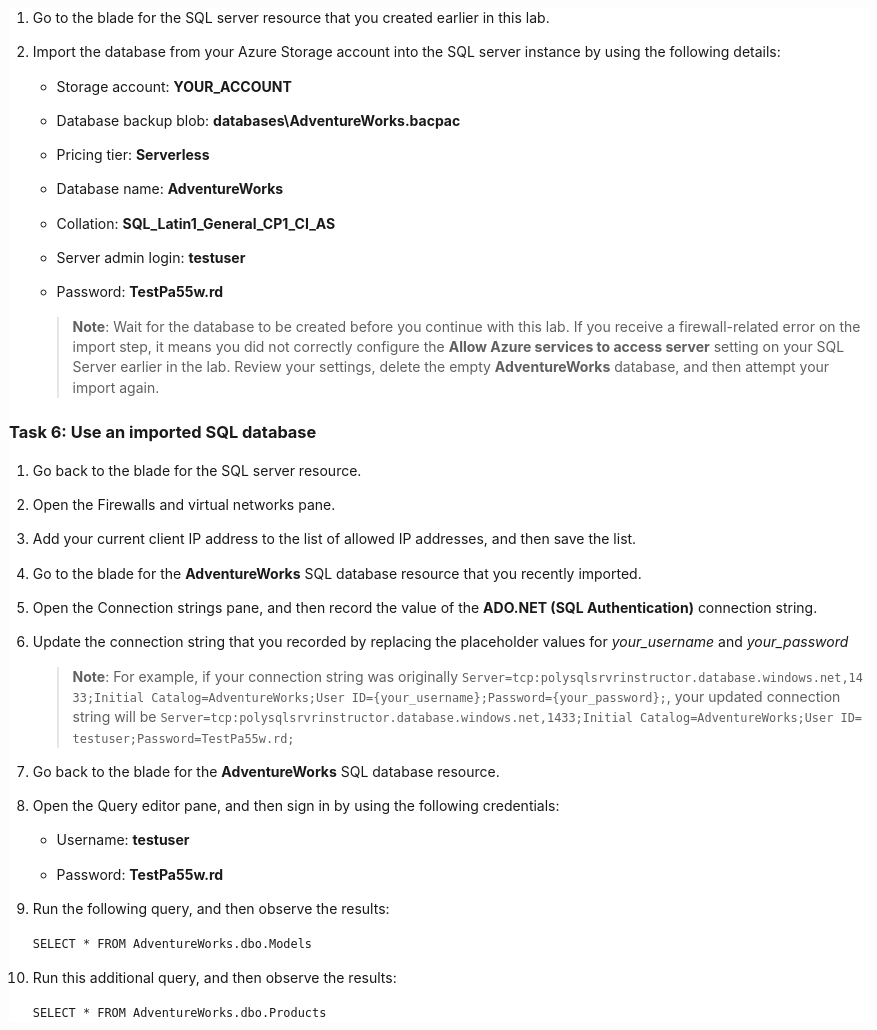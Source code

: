 1.  Go to the blade for the SQL server resource that you created earlier in this lab.

2.  Import the database from your Azure Storage account into the SQL server instance by using the following details:

    -   Storage account: **YOUR_ACCOUNT**
    -   Database backup blob: **databases\AdventureWorks.bacpac**
    -   Pricing tier: **Serverless**
    -   Database name: **AdventureWorks**
    -   Collation: **SQL_Latin1_General_CP1_CI_AS**
    -   Server admin login: **testuser**

    -   Password: **TestPa55w.rd**

    > **Note**: Wait for the database to be created before you continue with this lab. If you receive a firewall-related error on the import step, it means you did not correctly configure the **Allow Azure services to access server** setting on your SQL Server earlier in the lab.  Review your settings, delete the empty **AdventureWorks** database, and then attempt your import again.

### Task 6: Use an imported SQL database

1.  Go back to the blade for the SQL server resource.

2.  Open the Firewalls and virtual networks pane.

3.  Add your current client IP address to the list of allowed IP addresses, and then save the list.

4.  Go to the blade for the **AdventureWorks** SQL database resource that you recently imported.

5.  Open the Connection strings pane, and then record the value of the **ADO.NET (SQL Authentication)** connection string. 

6.  Update the connection string that you recorded by replacing the placeholder values for *your_username* and *your_password*

    > **Note**: For example, if your connection string was originally ``Server=tcp:polysqlsrvrinstructor.database.windows.net,1433;Initial Catalog=AdventureWorks;User ID={your_username};Password={your_password};``, your updated connection string will be ``Server=tcp:polysqlsrvrinstructor.database.windows.net,1433;Initial Catalog=AdventureWorks;User ID=testuser;Password=TestPa55w.rd;``

7.  Go back to the blade for the **AdventureWorks** SQL database resource.

8.  Open the Query editor pane, and then sign in by using the following credentials:

    -   Username: **testuser**

    -   Password: **TestPa55w.rd**

9.  Run the following query, and then observe the results:

    ```
    SELECT * FROM AdventureWorks.dbo.Models
    ```

10. Run this additional query, and then observe the results:

    ```
    SELECT * FROM AdventureWorks.dbo.Products
    ```
